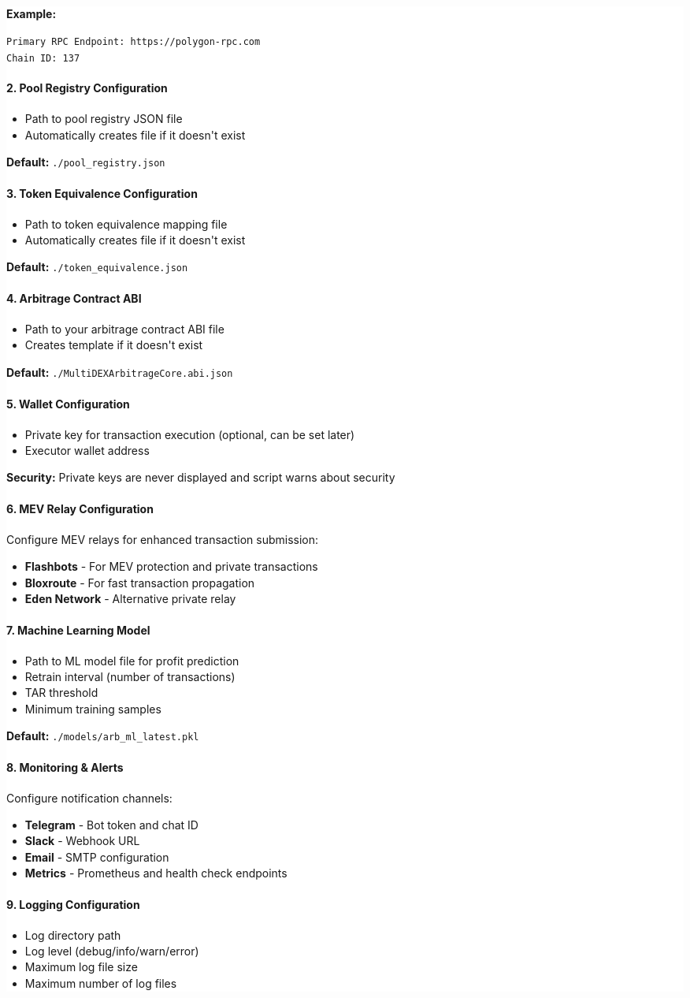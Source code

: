 **Example:**
```
Primary RPC Endpoint: https://polygon-rpc.com
Chain ID: 137
```

#### 2. Pool Registry Configuration
- Path to pool registry JSON file
- Automatically creates file if it doesn't exist

**Default:** `./pool_registry.json`

#### 3. Token Equivalence Configuration
- Path to token equivalence mapping file
- Automatically creates file if it doesn't exist

**Default:** `./token_equivalence.json`

#### 4. Arbitrage Contract ABI
- Path to your arbitrage contract ABI file
- Creates template if it doesn't exist

**Default:** `./MultiDEXArbitrageCore.abi.json`

#### 5. Wallet Configuration
- Private key for transaction execution (optional, can be set later)
- Executor wallet address

**Security:** Private keys are never displayed and script warns about security

#### 6. MEV Relay Configuration
Configure MEV relays for enhanced transaction submission:
- **Flashbots** - For MEV protection and private transactions
- **Bloxroute** - For fast transaction propagation
- **Eden Network** - Alternative private relay

#### 7. Machine Learning Model
- Path to ML model file for profit prediction
- Retrain interval (number of transactions)
- TAR threshold
- Minimum training samples

**Default:** `./models/arb_ml_latest.pkl`

#### 8. Monitoring & Alerts
Configure notification channels:
- **Telegram** - Bot token and chat ID
- **Slack** - Webhook URL
- **Email** - SMTP configuration
- **Metrics** - Prometheus and health check endpoints

#### 9. Logging Configuration
- Log directory path
- Log level (debug/info/warn/error)
- Maximum log file size
- Maximum number of log files
